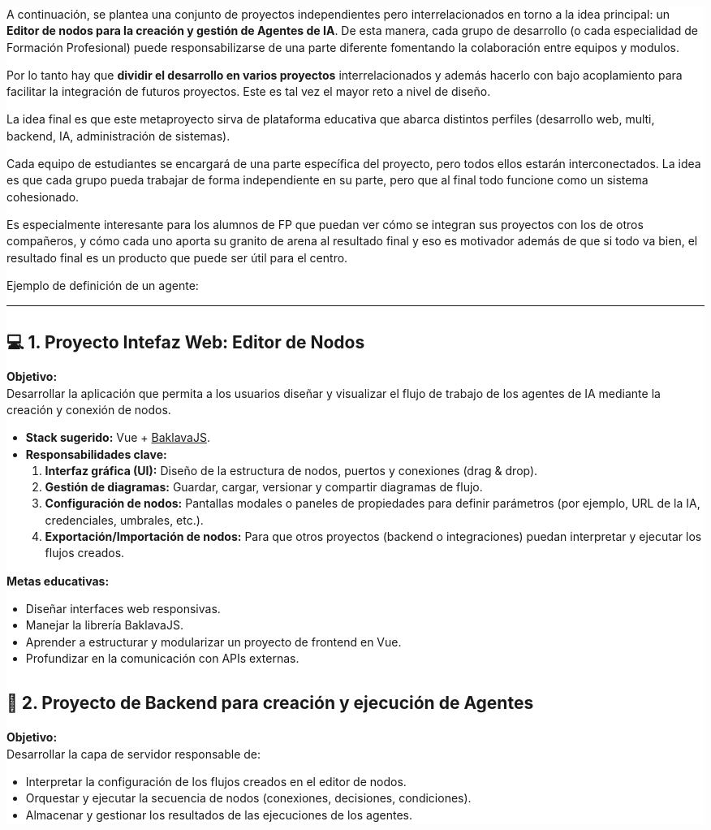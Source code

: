 A continuación, se plantea una conjunto de proyectos independientes pero interrelacionados en torno a la idea principal: un **Editor de nodos para la creación y gestión de Agentes de IA**. De esta manera, cada grupo de desarrollo (o cada especialidad de Formación Profesional) puede responsabilizarse de una parte diferente fomentando la colaboración entre equipos y modulos.

Por lo tanto hay que **dividir el desarrollo en varios proyectos** interrelacionados y además hacerlo con bajo acoplamiento para facilitar la integración de futuros proyectos. Este es tal vez el mayor reto a nivel de diseño.

La idea final es que este metaproyecto sirva de plataforma educativa que abarca distintos perfiles (desarrollo web, multi, backend, IA, administración de sistemas). 

Cada equipo de estudiantes se encargará de una parte específica del proyecto, pero todos ellos estarán interconectados. La idea es que cada grupo pueda trabajar de forma independiente en su parte, pero que al final todo funcione como un sistema cohesionado. 

Es especialmente interesante para los alumnos de FP que puedan ver cómo se integran sus proyectos con los de otros compañeros, y cómo cada uno aporta su granito de arena al resultado final y eso es motivador además de que si todo va bien, el resultado final es un producto que puede ser útil para el centro.

Ejemplo de definición de un agente:

---

## :computer: 1. Proyecto Intefaz Web: Editor de Nodos

**Objetivo:**  
Desarrollar la aplicación que permita a los usuarios diseñar y visualizar el flujo de trabajo de los agentes de IA mediante la creación y conexión de nodos.  
- **Stack sugerido:** Vue + [BaklavaJS](https://github.com/newcat/baklavajs).  
- **Responsabilidades clave:**  
  1. **Interfaz gráfica (UI):** Diseño de la estructura de nodos, puertos y conexiones (drag & drop).  
  2. **Gestión de diagramas:** Guardar, cargar, versionar y compartir diagramas de flujo.  
  3. **Configuración de nodos:** Pantallas modales o paneles de propiedades para definir parámetros (por ejemplo, URL de la IA, credenciales, umbrales, etc.).  
  4. **Exportación/Importación de nodos:** Para que otros proyectos (backend o integraciones) puedan interpretar y ejecutar los flujos creados.  
   
**Metas educativas:**  
- Diseñar interfaces web responsivas.  
- Manejar la librería BaklavaJS.  
- Aprender a estructurar y modularizar un proyecto de frontend en Vue.  
- Profundizar en la comunicación con APIs externas.


## 🖤 2. Proyecto de Backend para creación y ejecución de Agentes

**Objetivo:**  
Desarrollar la capa de servidor responsable de:  
- Interpretar la configuración de los flujos creados en el editor de nodos.  
- Orquestar y ejecutar la secuencia de nodos (conexiones, decisiones, condiciones).  
- Almacenar y gestionar los resultados de las ejecuciones de los agentes.
